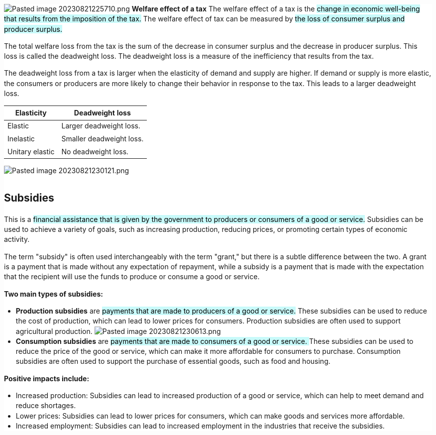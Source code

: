 
![Pasted image 20230821225710.png](/img/user/assets/attachments/Pasted%20image%2020230821225710.png)
**Welfare effect of a tax**
The welfare effect of a tax is the <mark style="background: #ABF7F7A6;">change in economic well-being that results from the imposition of the tax.</mark> The welfare effect of tax can be measured by <mark style="background: #ABF7F7A6;">the loss of consumer surplus and producer surplus.</mark>

The total welfare loss from the tax is the sum of the decrease in consumer surplus and the decrease in producer surplus. This loss is called the deadweight loss. The deadweight loss is a measure of the inefficiency that results from the tax.

The deadweight loss from a tax is larger when the elasticity of demand and supply are higher. If demand or supply is more elastic, the consumers or producers are more likely to change their behavior in response to the tax. This leads to a larger deadweight loss.

|Elasticity|Deadweight loss|
|---|---|
|Elastic|Larger deadweight loss.|
|Inelastic|Smaller deadweight loss.|
|Unitary elastic|No deadweight loss.|

![Pasted image 20230821230121.png](/img/user/assets/attachments/Pasted%20image%2020230821230121.png)

## Subsidies
This is a <mark style="background: #ABF7F7A6;">financial assistance that is given by the government to producers or consumers of a good or service.</mark> Subsidies can be used to achieve a variety of goals, such as increasing production, reducing prices, or promoting certain types of economic activity.

The term "subsidy" is often used interchangeably with the term "grant," but there is a subtle difference between the two. A grant is a payment that is made without any expectation of repayment, while a subsidy is a payment that is made with the expectation that the recipient will use the funds to produce or consume a good or service.

**Two main types of subsidies:**

- **Production subsidies** are <mark style="background: #ABF7F7A6;">payments that are made to producers of a good or service.</mark> These subsidies can be used to reduce the cost of production, which can lead to lower prices for consumers. Production subsidies are often used to support agricultural production.
![Pasted image 20230821230613.png](/img/user/assets/attachments/Pasted%20image%2020230821230613.png)
- **Consumption subsidies** are <mark style="background: #ABF7F7A6;">payments that are made to consumers of a good or service. </mark>These subsidies can be used to reduce the price of the good or service, which can make it more affordable for consumers to purchase. Consumption subsidies are often used to support the purchase of essential goods, such as food and housing.

**Positive impacts include:**

- Increased production: Subsidies can lead to increased production of a good or service, which can help to meet demand and reduce shortages.
- Lower prices: Subsidies can lead to lower prices for consumers, which can make goods and services more affordable.
- Increased employment: Subsidies can lead to increased employment in the industries that receive the subsidies.
